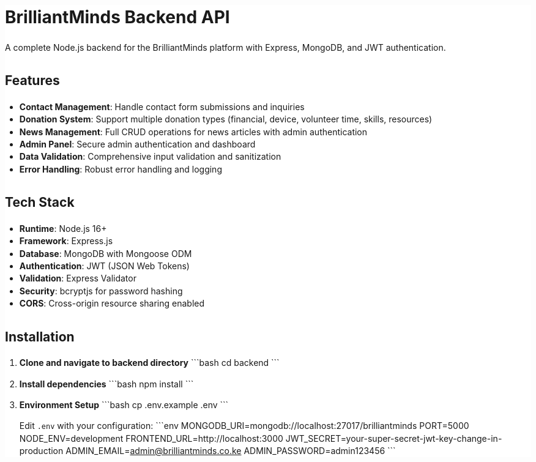 # BrilliantMinds Backend API

A complete Node.js backend for the BrilliantMinds platform with Express, MongoDB, and JWT authentication.

## Features

- **Contact Management**: Handle contact form submissions and inquiries
- **Donation System**: Support multiple donation types (financial, device, volunteer time, skills, resources)
- **News Management**: Full CRUD operations for news articles with admin authentication
- **Admin Panel**: Secure admin authentication and dashboard
- **Data Validation**: Comprehensive input validation and sanitization
- **Error Handling**: Robust error handling and logging

## Tech Stack

- **Runtime**: Node.js 16+
- **Framework**: Express.js
- **Database**: MongoDB with Mongoose ODM
- **Authentication**: JWT (JSON Web Tokens)
- **Validation**: Express Validator
- **Security**: bcryptjs for password hashing
- **CORS**: Cross-origin resource sharing enabled

## Installation

1. **Clone and navigate to backend directory**
   \`\`\`bash
   cd backend
   \`\`\`

2. **Install dependencies**
   \`\`\`bash
   npm install
   \`\`\`

3. **Environment Setup**
   \`\`\`bash
   cp .env.example .env
   \`\`\`
   
   Edit `.env` with your configuration:
   \`\`\`env
   MONGODB_URI=mongodb://localhost:27017/brilliantminds
   PORT=5000
   NODE_ENV=development
   FRONTEND_URL=http://localhost:3000
   JWT_SECRET=your-super-secret-jwt-key-change-in-production
   ADMIN_EMAIL=admin@brilliantminds.co.ke
   ADMIN_PASSWORD=admin123456
   \`\`\`
